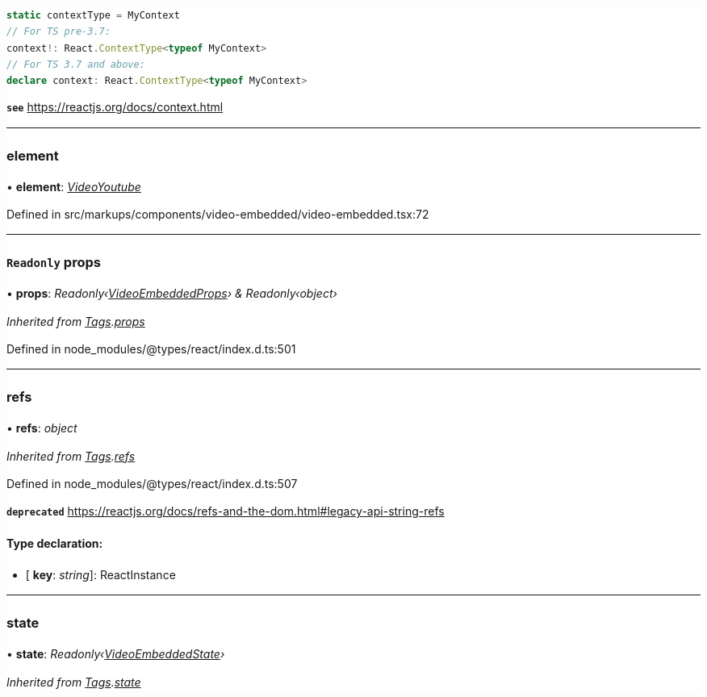 ```ts
static contextType = MyContext
// For TS pre-3.7:
context!: React.ContextType<typeof MyContext>
// For TS 3.7 and above:
declare context: React.ContextType<typeof MyContext>
```

**`see`** https://reactjs.org/docs/context.html

___

###  element

• **element**: *[VideoYoutube](_src_markups_components_video_youtube_video_youtube_.videoyoutube.md)*

Defined in src/markups/components/video-embedded/video-embedded.tsx:72

___

### `Readonly` props

• **props**: *Readonly‹[VideoEmbeddedProps](../modules/_src_markups_components_video_embedded_video_embedded_.md#videoembeddedprops)› & Readonly‹object›*

*Inherited from [Tags](_src_markups_components_tags_tags_.tags.md).[props](_src_markups_components_tags_tags_.tags.md#readonly-props)*

Defined in node_modules/@types/react/index.d.ts:501

___

###  refs

• **refs**: *object*

*Inherited from [Tags](_src_markups_components_tags_tags_.tags.md).[refs](_src_markups_components_tags_tags_.tags.md#refs)*

Defined in node_modules/@types/react/index.d.ts:507

**`deprecated`** 
https://reactjs.org/docs/refs-and-the-dom.html#legacy-api-string-refs

#### Type declaration:

* \[ **key**: *string*\]: ReactInstance

___

###  state

• **state**: *Readonly‹[VideoEmbeddedState](../modules/_src_markups_components_video_embedded_video_embedded_.md#videoembeddedstate)›*

*Inherited from [Tags](_src_markups_components_tags_tags_.tags.md).[state](_src_markups_components_tags_tags_.tags.md#state)*
